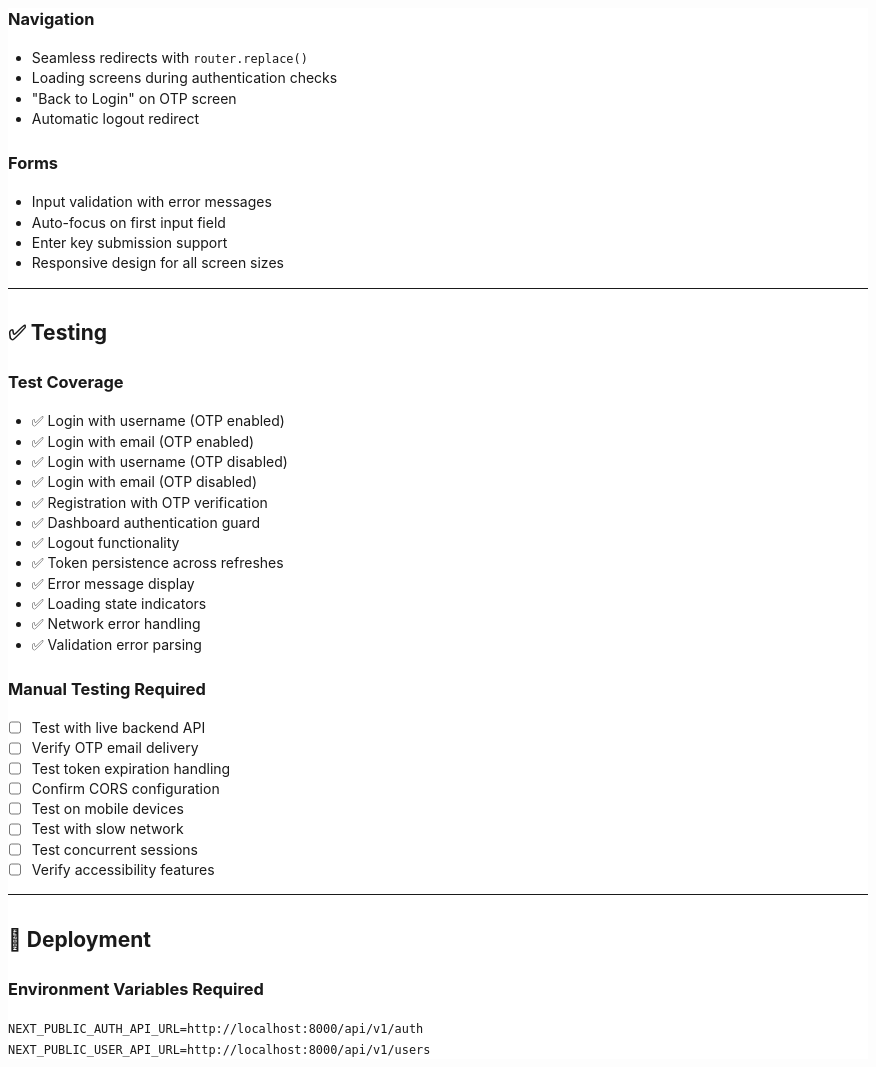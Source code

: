 ### Navigation
- Seamless redirects with `router.replace()`
- Loading screens during authentication checks
- "Back to Login" on OTP screen
- Automatic logout redirect

### Forms
- Input validation with error messages
- Auto-focus on first input field
- Enter key submission support
- Responsive design for all screen sizes

---

## ✅ Testing

### Test Coverage
- ✅ Login with username (OTP enabled)
- ✅ Login with email (OTP enabled)
- ✅ Login with username (OTP disabled)
- ✅ Login with email (OTP disabled)
- ✅ Registration with OTP verification
- ✅ Dashboard authentication guard
- ✅ Logout functionality
- ✅ Token persistence across refreshes
- ✅ Error message display
- ✅ Loading state indicators
- ✅ Network error handling
- ✅ Validation error parsing

### Manual Testing Required
- [ ] Test with live backend API
- [ ] Verify OTP email delivery
- [ ] Test token expiration handling
- [ ] Confirm CORS configuration
- [ ] Test on mobile devices
- [ ] Test with slow network
- [ ] Test concurrent sessions
- [ ] Verify accessibility features

---

## 🚀 Deployment

### Environment Variables Required
```env
NEXT_PUBLIC_AUTH_API_URL=http://localhost:8000/api/v1/auth
NEXT_PUBLIC_USER_API_URL=http://localhost:8000/api/v1/users
```
